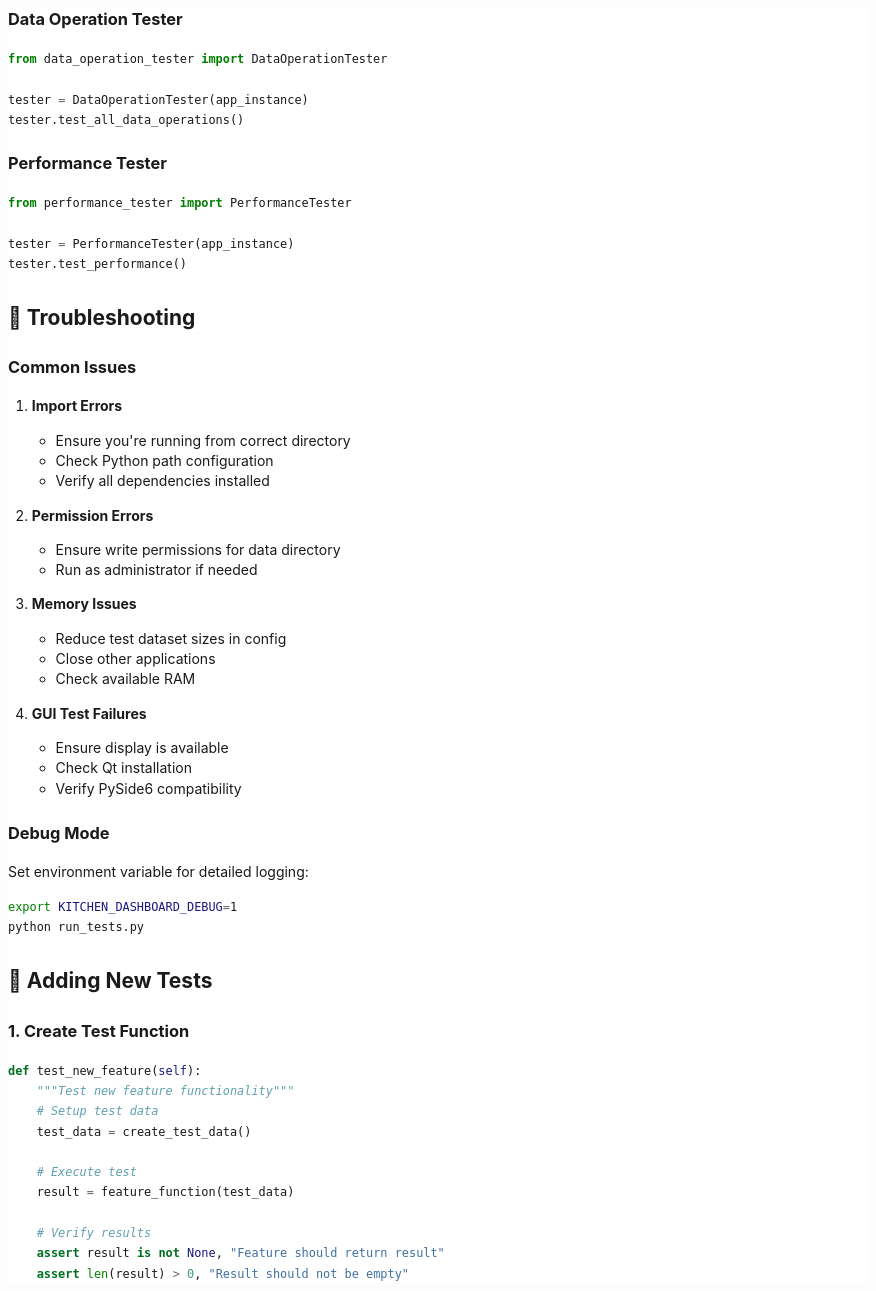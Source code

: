 ### Data Operation Tester
```python
from data_operation_tester import DataOperationTester

tester = DataOperationTester(app_instance)
tester.test_all_data_operations()
```

### Performance Tester
```python
from performance_tester import PerformanceTester

tester = PerformanceTester(app_instance)
tester.test_performance()
```

## 🚨 Troubleshooting

### Common Issues

1. **Import Errors**
   - Ensure you're running from correct directory
   - Check Python path configuration
   - Verify all dependencies installed

2. **Permission Errors**
   - Ensure write permissions for data directory
   - Run as administrator if needed

3. **Memory Issues**
   - Reduce test dataset sizes in config
   - Close other applications
   - Check available RAM

4. **GUI Test Failures**
   - Ensure display is available
   - Check Qt installation
   - Verify PySide6 compatibility

### Debug Mode
Set environment variable for detailed logging:
```bash
export KITCHEN_DASHBOARD_DEBUG=1
python run_tests.py
```

## 📝 Adding New Tests

### 1. Create Test Function
```python
def test_new_feature(self):
    """Test new feature functionality"""
    # Setup test data
    test_data = create_test_data()
    
    # Execute test
    result = feature_function(test_data)
    
    # Verify results
    assert result is not None, "Feature should return result"
    assert len(result) > 0, "Result should not be empty"
```
